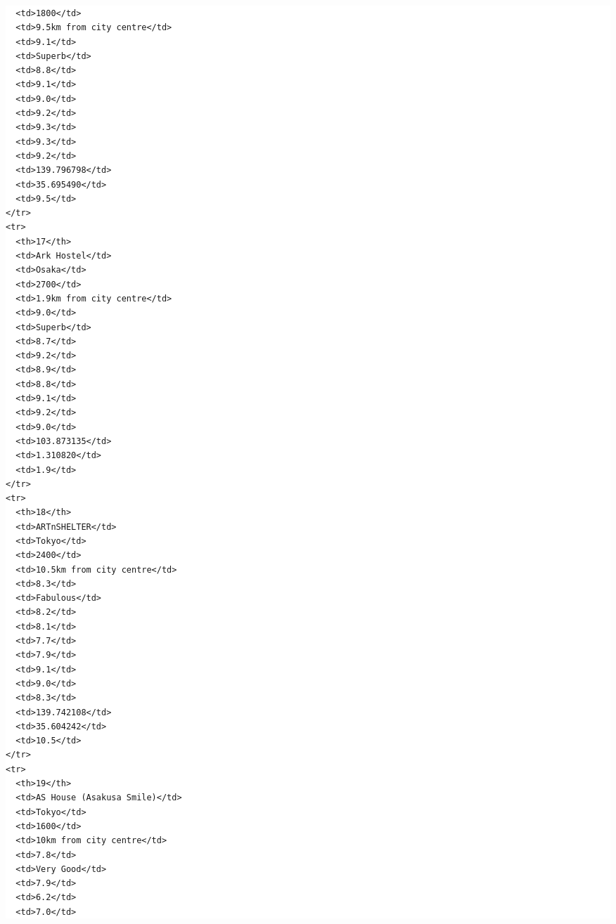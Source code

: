       <td>1800</td>
      <td>9.5km from city centre</td>
      <td>9.1</td>
      <td>Superb</td>
      <td>8.8</td>
      <td>9.1</td>
      <td>9.0</td>
      <td>9.2</td>
      <td>9.3</td>
      <td>9.3</td>
      <td>9.2</td>
      <td>139.796798</td>
      <td>35.695490</td>
      <td>9.5</td>
    </tr>
    <tr>
      <th>17</th>
      <td>Ark Hostel</td>
      <td>Osaka</td>
      <td>2700</td>
      <td>1.9km from city centre</td>
      <td>9.0</td>
      <td>Superb</td>
      <td>8.7</td>
      <td>9.2</td>
      <td>8.9</td>
      <td>8.8</td>
      <td>9.1</td>
      <td>9.2</td>
      <td>9.0</td>
      <td>103.873135</td>
      <td>1.310820</td>
      <td>1.9</td>
    </tr>
    <tr>
      <th>18</th>
      <td>ARTnSHELTER</td>
      <td>Tokyo</td>
      <td>2400</td>
      <td>10.5km from city centre</td>
      <td>8.3</td>
      <td>Fabulous</td>
      <td>8.2</td>
      <td>8.1</td>
      <td>7.7</td>
      <td>7.9</td>
      <td>9.1</td>
      <td>9.0</td>
      <td>8.3</td>
      <td>139.742108</td>
      <td>35.604242</td>
      <td>10.5</td>
    </tr>
    <tr>
      <th>19</th>
      <td>AS House (Asakusa Smile)</td>
      <td>Tokyo</td>
      <td>1600</td>
      <td>10km from city centre</td>
      <td>7.8</td>
      <td>Very Good</td>
      <td>7.9</td>
      <td>6.2</td>
      <td>7.0</td>
